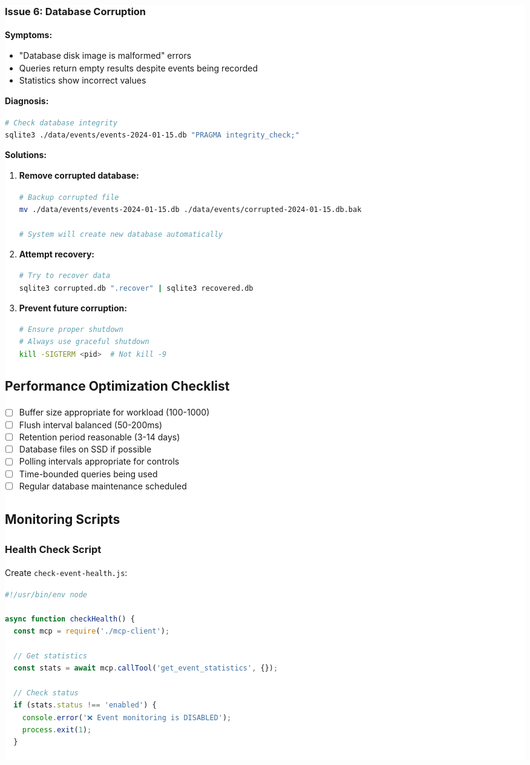 ### Issue 6: Database Corruption

**Symptoms:**
- "Database disk image is malformed" errors
- Queries return empty results despite events being recorded
- Statistics show incorrect values

**Diagnosis:**
```bash
# Check database integrity
sqlite3 ./data/events/events-2024-01-15.db "PRAGMA integrity_check;"
```

**Solutions:**

1. **Remove corrupted database:**
   ```bash
   # Backup corrupted file
   mv ./data/events/events-2024-01-15.db ./data/events/corrupted-2024-01-15.db.bak
   
   # System will create new database automatically
   ```

2. **Attempt recovery:**
   ```bash
   # Try to recover data
   sqlite3 corrupted.db ".recover" | sqlite3 recovered.db
   ```

3. **Prevent future corruption:**
   ```bash
   # Ensure proper shutdown
   # Always use graceful shutdown
   kill -SIGTERM <pid>  # Not kill -9
   ```

## Performance Optimization Checklist

- [ ] Buffer size appropriate for workload (100-1000)
- [ ] Flush interval balanced (50-200ms)
- [ ] Retention period reasonable (3-14 days)
- [ ] Database files on SSD if possible
- [ ] Polling intervals appropriate for controls
- [ ] Time-bounded queries being used
- [ ] Regular database maintenance scheduled

## Monitoring Scripts

### Health Check Script

Create `check-event-health.js`:

```javascript
#!/usr/bin/env node

async function checkHealth() {
  const mcp = require('./mcp-client');
  
  // Get statistics
  const stats = await mcp.callTool('get_event_statistics', {});
  
  // Check status
  if (stats.status !== 'enabled') {
    console.error('❌ Event monitoring is DISABLED');
    process.exit(1);
  }
  
```